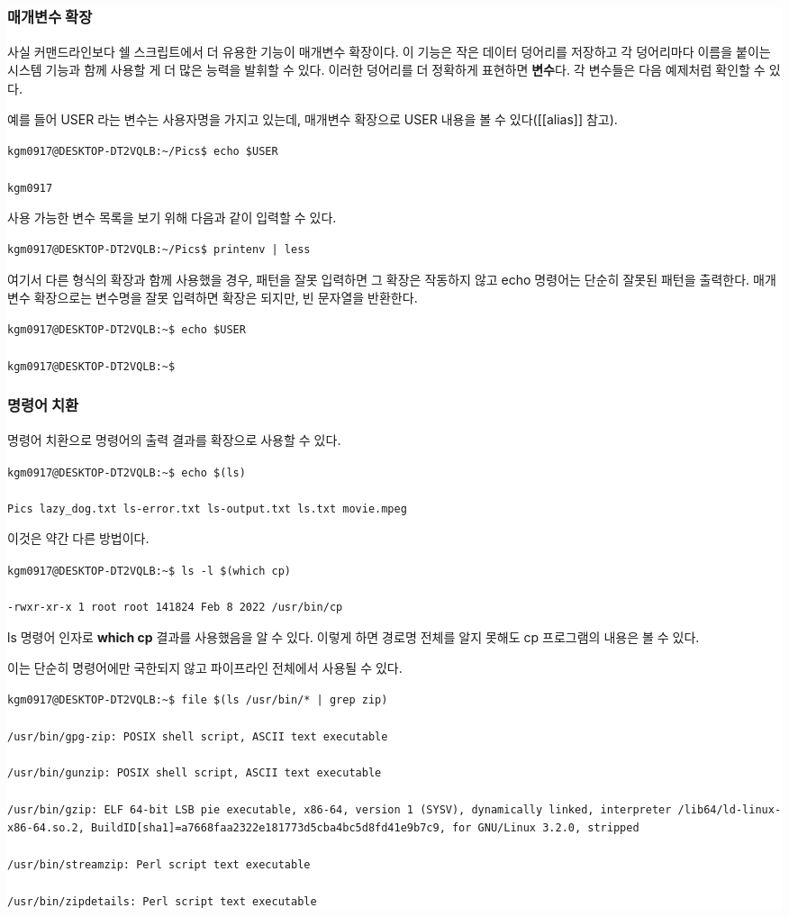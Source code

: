 
### 매개변수 확장

사실 커맨드라인보다 쉘 스크립트에서 더 유용한 기능이 매개변수 확장이다. 이 기능은 작은 데이터 덩어리를 저장하고 각 덩어리마다 이름을 붙이는 시스템 기능과 함께 사용할 게 더 많은 능력을 발휘할 수 있다. 이러한 덩어리를 더 정확하게 표현하면 **변수**다. 각 변수들은 다음 예제처럼 확인할 수 있다.

예를 들어 USER 라는 변수는 사용자명을 가지고 있는데, 매개변수 확장으로 USER 내용을 볼 수 있다([[alias]] 참고).

``` shell
kgm0917@DESKTOP-DT2VQLB:~/Pics$ echo $USER

kgm0917
```

사용 가능한 변수 목록을 보기 위해 다음과 같이 입력할 수 있다.

``` shell
kgm0917@DESKTOP-DT2VQLB:~/Pics$ printenv | less
```


여기서 다른 형식의 확장과 함께 사용했을 경우, 패턴을 잘못 입력하면 그 확장은 작동하지 않고 echo 명령어는 단순히 잘못된 패턴을 출력한다. 매개변수 확장으로는 변수명을 잘못 입력하면 확장은 되지만, 빈 문자열을 반환한다.


``` shell
kgm0917@DESKTOP-DT2VQLB:~$ echo $USER

kgm0917@DESKTOP-DT2VQLB:~$
```


### 명령어 치환

명령어 치환으로 명령어의 출력 결과를 확장으로 사용할 수 있다.


``` shell
kgm0917@DESKTOP-DT2VQLB:~$ echo $(ls)

Pics lazy_dog.txt ls-error.txt ls-output.txt ls.txt movie.mpeg
```

이것은 약간 다른 방법이다.


``` shell
kgm0917@DESKTOP-DT2VQLB:~$ ls -l $(which cp)

-rwxr-xr-x 1 root root 141824 Feb 8 2022 /usr/bin/cp
```


ls 명령어 인자로 **which cp** 결과를 사용했음을 알 수 있다. 이렇게 하면 경로명 전체를 알지 못해도 cp 프로그램의 내용은 볼 수 있다.

이는 단순히 명령어에만 국한되지 않고 파이프라인 전체에서 사용될 수 있다.


``` shell
kgm0917@DESKTOP-DT2VQLB:~$ file $(ls /usr/bin/* | grep zip)

/usr/bin/gpg-zip: POSIX shell script, ASCII text executable

/usr/bin/gunzip: POSIX shell script, ASCII text executable

/usr/bin/gzip: ELF 64-bit LSB pie executable, x86-64, version 1 (SYSV), dynamically linked, interpreter /lib64/ld-linux-x86-64.so.2, BuildID[sha1]=a7668faa2322e181773d5cba4bc5d8fd41e9b7c9, for GNU/Linux 3.2.0, stripped

/usr/bin/streamzip: Perl script text executable

/usr/bin/zipdetails: Perl script text executable
```


[^1]: 매개변수 확장, 산술 확장, 명령어 치환 시에는 큰 따옴표 안에서도 그 작업을 그대로 수행한다.